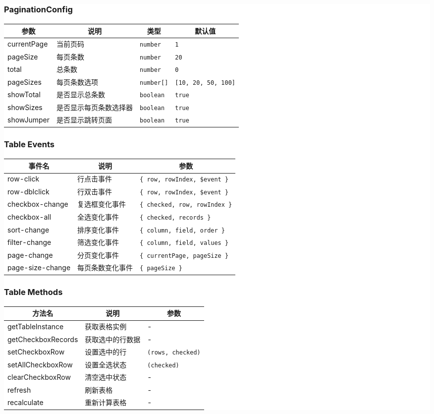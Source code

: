 ### PaginationConfig

| 参数        | 说明                   | 类型       | 默认值              |
| ----------- | ---------------------- | ---------- | ------------------- |
| currentPage | 当前页码               | `number`   | `1`                 |
| pageSize    | 每页条数               | `number`   | `20`                |
| total       | 总条数                 | `number`   | `0`                 |
| pageSizes   | 每页条数选项           | `number[]` | `[10, 20, 50, 100]` |
| showTotal   | 是否显示总条数         | `boolean`  | `true`              |
| showSizes   | 是否显示每页条数选择器 | `boolean`  | `true`              |
| showJumper  | 是否显示跳转页面       | `boolean`  | `true`              |

### Table Events

| 事件名           | 说明             | 参数                         |
| ---------------- | ---------------- | ---------------------------- |
| row-click        | 行点击事件       | `{ row, rowIndex, $event }`  |
| row-dblclick     | 行双击事件       | `{ row, rowIndex, $event }`  |
| checkbox-change  | 复选框变化事件   | `{ checked, row, rowIndex }` |
| checkbox-all     | 全选变化事件     | `{ checked, records }`       |
| sort-change      | 排序变化事件     | `{ column, field, order }`   |
| filter-change    | 筛选变化事件     | `{ column, field, values }`  |
| page-change      | 分页变化事件     | `{ currentPage, pageSize }`  |
| page-size-change | 每页条数变化事件 | `{ pageSize }`               |

### Table Methods

| 方法名             | 说明             | 参数              |
| ------------------ | ---------------- | ----------------- |
| getTableInstance   | 获取表格实例     | -                 |
| getCheckboxRecords | 获取选中的行数据 | -                 |
| setCheckboxRow     | 设置选中的行     | `(rows, checked)` |
| setAllCheckboxRow  | 设置全选状态     | `(checked)`       |
| clearCheckboxRow   | 清空选中状态     | -                 |
| refresh            | 刷新表格         | -                 |
| recalculate        | 重新计算表格     | -                 |
